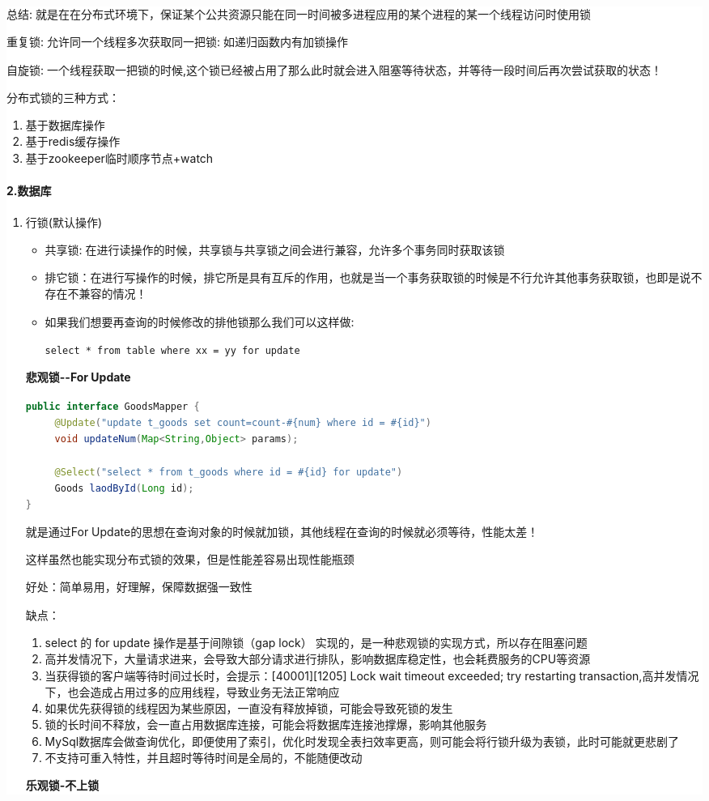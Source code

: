 总结: 就是在在分布式环境下，保证某个公共资源只能在同一时间被多进程应用的某个进程的某一个线程访问时使用锁



重复锁: 允许同一个线程多次获取同一把锁: 如递归函数内有加锁操作

自旋锁: 一个线程获取一把锁的时候,这个锁已经被占用了那么此时就会进入阻塞等待状态，并等待一段时间后再次尝试获取的状态！ 



分布式锁的三种方式：

1. 基于数据库操作
2. 基于redis缓存操作
3. 基于zookeeper临时顺序节点+watch

#### 2.数据库

1. 行锁(默认操作)

   - 共享锁: 在进行读操作的时候，共享锁与共享锁之间会进行兼容，允许多个事务同时获取该锁

   - 排它锁：在进行写操作的时候，排它所是具有互斥的作用，也就是当一个事务获取锁的时候是不行允许其他事务获取锁，也即是说不存在不兼容的情况！

   - 如果我们想要再查询的时候修改的排他锁那么我们可以这样做:

     ```mysql
     select * from table where xx = yy for update   
     ```

   **悲观锁--For Update**

   ```java
   public interface GoodsMapper {
        @Update("update t_goods set count=count-#{num} where id = #{id}")
        void updateNum(Map<String,Object> params);
   
        @Select("select * from t_goods where id = #{id} for update")
        Goods laodById(Long id);
   }
   ```

   就是通过For Update的思想在查询对象的时候就加锁，其他线程在查询的时候就必须等待，性能太差！

   这样虽然也能实现分布式锁的效果，但是性能差容易出现性能瓶颈

   好处：简单易用，好理解，保障数据强一致性

   缺点：

   1. select 的 for update 操作是基于间隙锁（gap lock） 实现的，是一种悲观锁的实现方式，所以存在阻塞问题
   2. 高并发情况下，大量请求进来，会导致大部分请求进行排队，影响数据库稳定性，也会耗费服务的CPU等资源
   3. 当获得锁的客户端等待时间过长时，会提示：[40001][1205] Lock wait timeout exceeded; try restarting transaction,高并发情况下，也会造成占用过多的应用线程，导致业务无法正常响应
   4. 如果优先获得锁的线程因为某些原因，一直没有释放掉锁，可能会导致死锁的发生
   5. 锁的长时间不释放，会一直占用数据库连接，可能会将数据库连接池撑爆，影响其他服务
   6. MySql数据库会做查询优化，即便使用了索引，优化时发现全表扫效率更高，则可能会将行锁升级为表锁，此时可能就更悲剧了
   7. 不支持可重入特性，并且超时等待时间是全局的，不能随便改动

   **乐观锁-不上锁**
